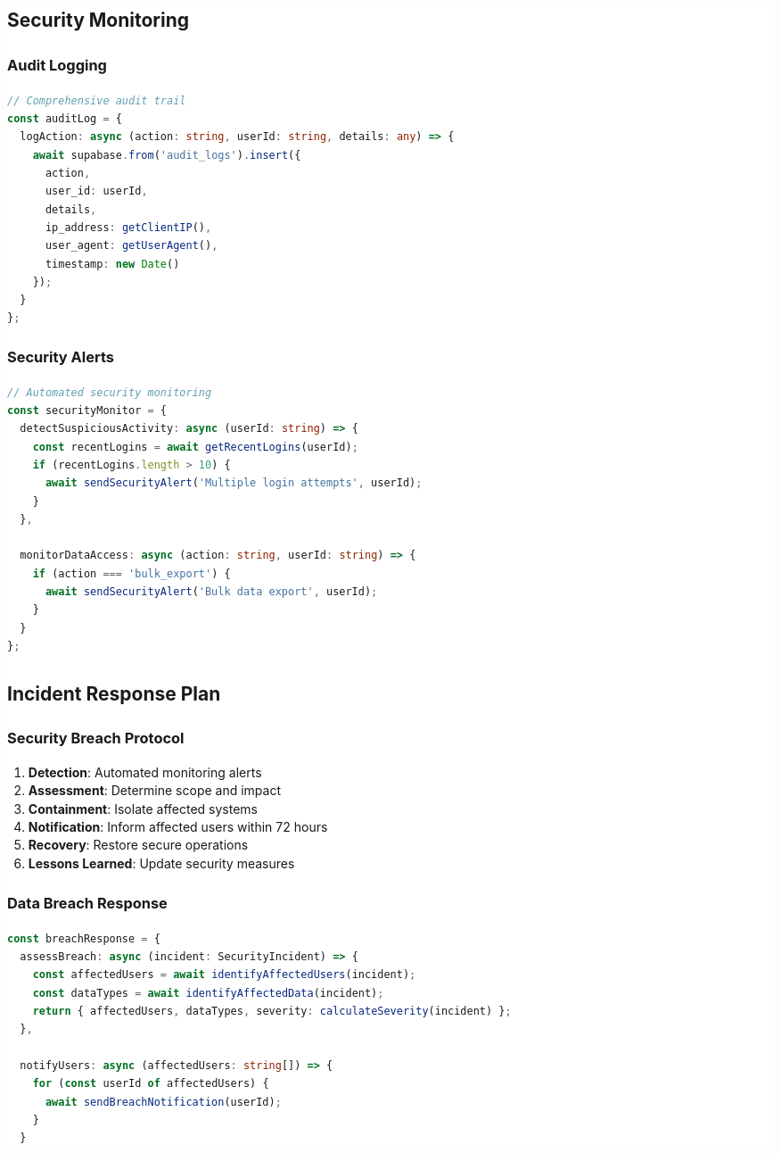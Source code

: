 ## Security Monitoring

### Audit Logging
```typescript
// Comprehensive audit trail
const auditLog = {
  logAction: async (action: string, userId: string, details: any) => {
    await supabase.from('audit_logs').insert({
      action,
      user_id: userId,
      details,
      ip_address: getClientIP(),
      user_agent: getUserAgent(),
      timestamp: new Date()
    });
  }
};
```

### Security Alerts
```typescript
// Automated security monitoring
const securityMonitor = {
  detectSuspiciousActivity: async (userId: string) => {
    const recentLogins = await getRecentLogins(userId);
    if (recentLogins.length > 10) {
      await sendSecurityAlert('Multiple login attempts', userId);
    }
  },
  
  monitorDataAccess: async (action: string, userId: string) => {
    if (action === 'bulk_export') {
      await sendSecurityAlert('Bulk data export', userId);
    }
  }
};
```

## Incident Response Plan

### Security Breach Protocol
1. **Detection**: Automated monitoring alerts
2. **Assessment**: Determine scope and impact
3. **Containment**: Isolate affected systems
4. **Notification**: Inform affected users within 72 hours
5. **Recovery**: Restore secure operations
6. **Lessons Learned**: Update security measures

### Data Breach Response
```typescript
const breachResponse = {
  assessBreach: async (incident: SecurityIncident) => {
    const affectedUsers = await identifyAffectedUsers(incident);
    const dataTypes = await identifyAffectedData(incident);
    return { affectedUsers, dataTypes, severity: calculateSeverity(incident) };
  },
  
  notifyUsers: async (affectedUsers: string[]) => {
    for (const userId of affectedUsers) {
      await sendBreachNotification(userId);
    }
  }
```